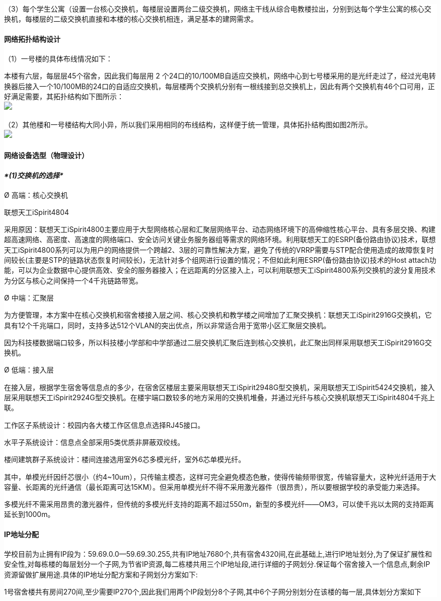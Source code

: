 （3）每个学生公寓（设置一台核心交换机，每楼层设置两台二级交换机，网络主干线从综合电教楼拉出，分别到达每个学生公寓的核心交换机，每楼层的二级交换机直接和本楼的核心交换机相连，满足基本的建网需求。

#### 网络拓扑结构设计

（1）一号楼的具体布线情况如下：

本楼有六层，每层层45个宿舍，因此我们每层用 2 个24口的10/100MB自适应交换机，网络中心到七号楼采用的是光纤走过了，经过光电转换器后接入一个10/100MB的24口的自适应交换机，每层楼两个交换机分别有一根线接到总交换机上，因此有两个交换机有46个口可用，正好满足需要，其拓扑结构如下图所示：    
![](http://m.qpic.cn/psc?/V113YiXu2vGqqA/ZOCeIbt3t.P7YdMG6dQVpJcWlZsIRHSzKI1t1YBl.iV7zQJ6j0N86TtANkNZ3GCpDchHYAAQlH4sKDGv6cLZxA!!/m&bo=wgKYAgAAAAARB2o!&rf=photolist)

（2）其他楼和一号楼结构大同小异，所以我们采用相同的布线结构，这样便于统一管理，具体拓扑结构图如图2所示。    
![](http://m.qpic.cn/psc?/V113YiXu2vGqqA/ZOCeIbt3t.P7YdMG6dQVpO5sBS3GLAZyzITRgaRLAIFRkc86FAXYYj9ZcNF*qH4.tQLv3Tg5tVaBaqKa0Li.5A!!/m&bo=mwOwAgAAAAADBwg!&rf=photolist)


#### 网络设备选型（物理设计）

####  ***\*(1)交换机的选择\****

Ø 高端：核心交换机

联想天工iSpirit4804

采用原因：联想天工iSpirit4800主要应用于大型网络核心层和汇聚层网络平台、动态网络环境下的高伸缩性核心平台、具有多层交换、构建超高速网络、高密度、高速度的网络端口、安全访问关键业务服务器组等需求的网络环境。利用联想天工的ESRP(备份路由协议)技术，联想天工iSpirit4800系列可以为用户的网络提供一个跨越2、3层的可靠性解决方案，避免了传统的VRRP需要与STP配合使用造成的故障恢复时间较长(主要是STP的链路状态恢复时间较长)，无法针对多个组网进行设置的情况；不但如此利用ESRP(备份路由协议)技术的Host attach功能，可以为企业数据中心提供高效、安全的服务器接入；在远距离的分区接入上，可以利用联想天工iSpirit4800系列交换机的波分复用技术为分区与核心之间保持一个4千兆链路带宽。

 

Ø 中端：汇聚层

为方便管理，本方案中在核心交换机和宿舍楼接入层之间、核心交换机和教学楼之间增加了汇聚交换机：联想天工iSpirit2916G交换机，它具有12个千兆端口，同时，支持多达512个VLAN的突出优点，所以非常适合用于宽带小区汇聚层交换机。

因为科技楼数据端口较多，所以科技楼小学部和中学部通过二层交换机汇聚后连到核心交换机，此汇聚出同样采用联想天工iSpirit2916G交换机。

 

Ø 低端：接入层

在接入层，根据学生宿舍等信息点的多少，在宿舍区楼层主要采用联想天工iSpirit2948G型交换机，采用联想天工iSpirit5424交换机，接入层采用联想天工iSpirit2924G型交换机。在楼宇端口数较多的地方采用的交换机堆叠，并通过光纤与核心交换机联想天工iSpirit4804千兆上联。

 工作区子系统设计：校园内各大楼工作区信息点选择RJ45接口。

水平子系统设计：信息点全部采用5类优质非屏蔽双绞线。

楼间建筑群子系统设计：楼间连接选用室外6芯多模光纤，室外6芯单模光纤。

 其中，单模光纤因纤芯很小（约4~10um），只传输主模态，这样可完全避免模态色散，使得传输频带很宽，传输容量大，这种光纤适用于大容量、长距离的光纤通信（最长距离可达15KM）。但采用单模光纤不得不采用激光器件（很昂贵），所以要根据学校的承受能力来选择。

 多模光纤不需采用昂贵的激光器件，但传统的多模光纤支持的距离不超过550m，新型的多模光纤——OM3，可以使千兆以太网的支持距离延长到1000m。

#### IP地址分配

学校目前为止拥有IP段为：59.69.0.0—59.69.30.255,共有IP地址7680个,共有宿舍4320间,在此基础上,进行IP地址划分,为了保证扩展性和安全性,对每栋楼的每层划分一个子网,为节省IP资源,每二栋楼共用三个IP地址段,进行详细的子网划分.保证每个宿舍接入一个信息点,剩余IP资源留做扩展用途.具体的IP地址分配方案和子网划分方案如下:

1号宿舍楼共有房间270间,至少需要IP270个,因此我们用两个IP段划分8个子网,其中6个子网分别划分在该楼的每一层,具体划分方案如下
